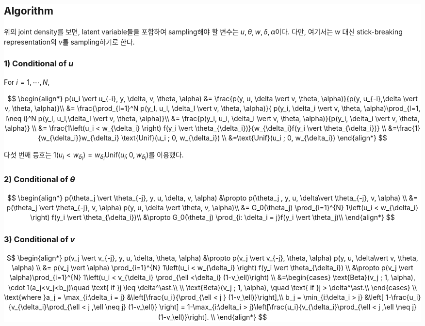 
## Algorithm

위의 joint density를 보면, latent variable들을 포함하여 sampling해야 할 변수는 $u, \theta, w, \delta, \alpha$이다. 다만, 여기서는 $w$ 대신 stick-breaking representation의 $v$를 sampling하기로 한다.

### 1) Conditional of $u$

For $i = 1, \cdots, N,$

$$
\begin{align*}
p(u_i \vert u_{-i}, y, \delta, v, \theta, \alpha) &= \frac{p(y, u, \delta \vert v, \theta, \alpha)}{p(y, u_{-i},\delta \vert  v, \theta, \alpha)}\\
&= \frac{\prod_{l=1}^N p(y_l, u_l, \delta_l \vert v, \theta, \alpha)}{ p(y_i, \delta_i \vert v, \theta, \alpha)\prod_{l=1, l\neq i}^N  p(y_l, u_l,\delta_l \vert  v, \theta, \alpha)}\\
&= \frac{p(y_i, u_i, \delta_i \vert v, \theta, \alpha)}{p(y_i, \delta_i \vert  v, \theta, \alpha)} \\
&= \frac{1\left(u_i < w_{\delta_i} \right) f(y_i \vert \theta_{\delta_i})}{w_{\delta_i}f(y_i \vert \theta_{\delta_i})} \\
&=\frac{1}{w_{\delta_i}}w_{\delta_i} \text{Unif}(u_i ; 0, w_{\delta_i}) \\ 
&=\text{Unif}(u_i ; 0, w_{\delta_i}) 
\end{align*}
$$

다섯 번째 등호는 $1\left(u_i < w_{\delta_i} \right) = w_{\delta_i} \text{Unif}(u_i ; 0, w_{\delta_i})$를 이용했다.



### 2) Conditional of $\theta$

$$
\begin{align*}
p(\theta_j \vert \theta_{-j}, y, u, \delta, v, \alpha) &\propto  p(\theta_j , y, u, \delta\vert \theta_{-j}, v, \alpha) \\
&= p(\theta_j \vert \theta_{-j}, v, \alpha) p(y, u, \delta \vert \theta, v, \alpha)\\
&= G_0(\theta_j) \prod_{i=1}^{N} 1\left(u_i < w_{\delta_i} \right) f(y_i \vert \theta_{\delta_i})\\
&\propto G_0(\theta_j) \prod_{i: \delta_i = j}f(y_i \vert \theta_j)\\
\end{align*}
$$



### 3) Conditional of $v$

$$
\begin{align*}
p(v_j \vert v_{-j}, y, u, \delta, \theta, \alpha) &\propto p(v_j \vert v_{-j},  \theta, \alpha) p(y, u, \delta\vert v, \theta, \alpha) \\
&= p(v_j \vert \alpha) \prod_{i=1}^{N} 1\left(u_i < w_{\delta_i} \right) f(y_i \vert \theta_{\delta_i}) \\
&\propto p(v_j \vert \alpha)\prod_{i=1}^{N} 1\left(u_i < v_{\delta_i} \prod_{\ell <\delta_i} (1-v_\ell)\right) \\
&=\begin{cases}
\text{Beta}(v_j ; 1, \alpha), \cdot 1(a_j<v_j<b_j)\quad \text{ if }j \leq \delta^\ast.\\
  \\
\text{Beta}(v_j ; 1, \alpha), \quad \text{ if }j > \delta^\ast.\\
\end{cases} \\
\text{where }a_j = \max_{i:\delta_i = j} &\left[\frac{u_i}{\prod_{\ell < j } (1-v_\ell)}\right],\\
b_j = \min_{i:\delta_i > j} &\left[ 1-\frac{u_i}{v_{\delta_i}\prod_{\ell < j ,\ell \neq j} (1-v_\ell)} \right] = 1-\max_{i:\delta_i > j}\left[\frac{u_i}{v_{\delta_i}\prod_{\ell < j ,\ell \neq j} (1-v_\ell)}\right]. \\
\end{align*}
$$
